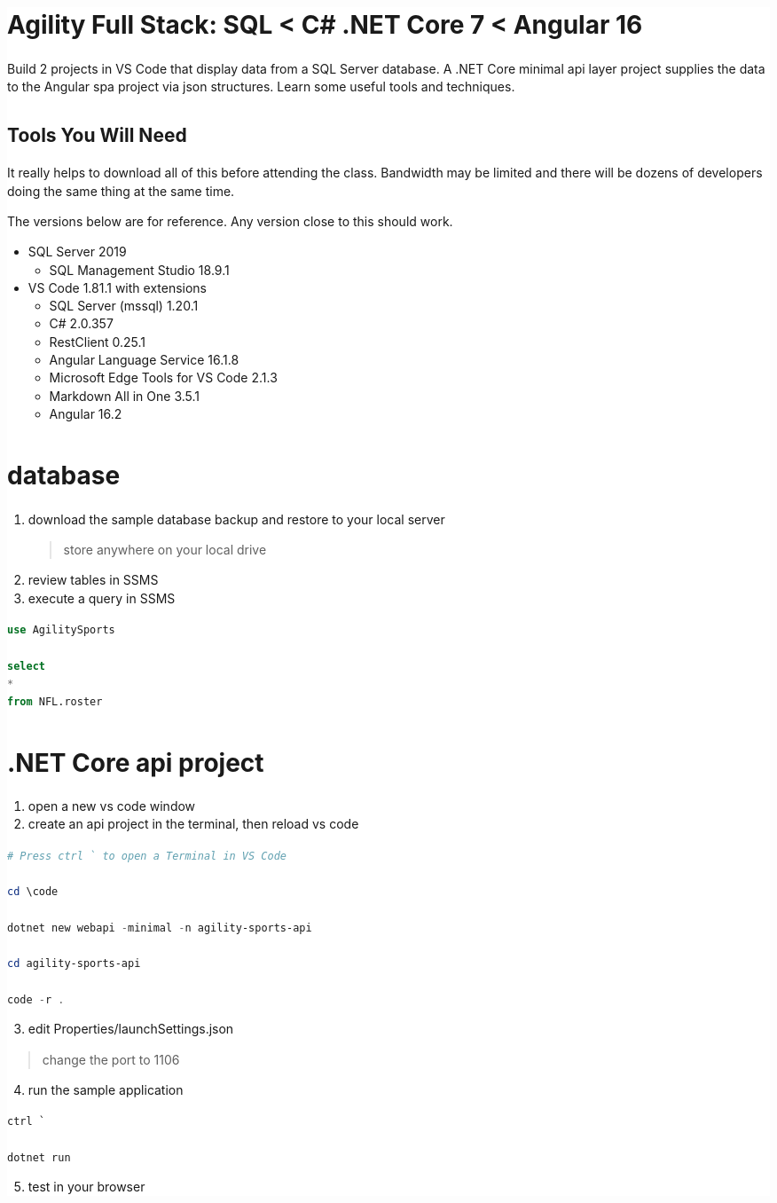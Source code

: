 # Agility Full Stack: SQL < C# .NET Core 7 < Angular 16

Build 2 projects in VS Code that display data from a SQL Server database. A .NET Core minimal api layer project supplies the data to the Angular spa project via json structures. Learn some useful tools and techniques.

## Tools You Will Need

It really helps to download all of this before attending the class. Bandwidth may be limited and there will be dozens of developers doing the same thing at the same time.

The versions below are for reference. Any version close to this should work.

- SQL Server 2019
    - SQL Management Studio 18.9.1
- VS Code 1.81.1 with extensions
    - SQL Server (mssql) 1.20.1
    - C# 2.0.357
    - RestClient 0.25.1
    - Angular Language Service 16.1.8
    - Microsoft Edge Tools for VS Code 2.1.3
    - Markdown All in One 3.5.1
  - Angular 16.2

# database

1. download the sample database backup and restore to your local server
   > store anywhere on your local drive
2. review tables in SSMS
3. execute a query in SSMS
``` sql
use AgilitySports

select
*
from NFL.roster
```

# .NET Core api project

1. open a new vs code window
2. create an api project in the terminal, then reload vs code
``` powershell
# Press ctrl ` to open a Terminal in VS Code

cd \code

dotnet new webapi -minimal -n agility-sports-api

cd agility-sports-api

code -r .
```
3. edit Properties/launchSettings.json
> change the port to 1106
4. run the sample application
```
ctrl `

dotnet run
```
5. test in your browser
```
```